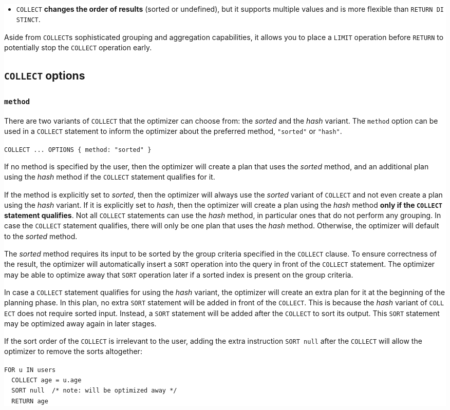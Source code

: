 - `COLLECT` **changes the order of results** (sorted or undefined), but it
  supports multiple values and is more flexible than `RETURN DISTINCT`.

Aside from `COLLECT`s sophisticated grouping and aggregation capabilities, it
allows you to place a `LIMIT` operation before `RETURN` to potentially stop the
`COLLECT` operation early.

## `COLLECT` options

### `method`

There are two variants of `COLLECT` that the optimizer can choose from:
the *sorted* and the *hash* variant. The `method` option can be used in a
`COLLECT` statement to inform the optimizer about the preferred method,
`"sorted"` or `"hash"`.

```aql
COLLECT ... OPTIONS { method: "sorted" }
```

If no method is specified by the user, then the optimizer will create a plan
that uses the *sorted* method, and an additional plan using the *hash* method
if the `COLLECT` statement qualifies for it.

If the method is explicitly set to *sorted*, then the optimizer will always use
the *sorted* variant of `COLLECT` and not even create a plan using the *hash*
variant. If it is explicitly set to *hash*, then the optimizer will create a
plan using the *hash* method **only if the `COLLECT` statement qualifies**.
Not all `COLLECT` statements can use the *hash* method, in particular ones that
do not perform any grouping. In case the `COLLECT` statement qualifies,
there will only be one plan that uses the *hash* method. Otherwise, the
optimizer will default to the *sorted* method.

The *sorted* method requires its input to be sorted by the group criteria
specified in the `COLLECT` clause. To ensure correctness of the result, the
optimizer will automatically insert a `SORT` operation into the query in front
of the `COLLECT` statement. The optimizer may be able to optimize away that
`SORT` operation later if a sorted index is present on the group criteria.

In case a `COLLECT` statement qualifies for using the *hash* variant, the
optimizer will create an extra plan for it at the beginning of the planning
phase. In this plan, no extra `SORT` statement will be added in front of the
`COLLECT`. This is because the *hash* variant of `COLLECT` does not require
sorted input. Instead, a `SORT` statement will be added after the `COLLECT` to
sort its output. This `SORT` statement may be optimized away again in later
stages.

If the sort order of the `COLLECT` is irrelevant to the user, adding the extra
instruction `SORT null` after the `COLLECT` will allow the optimizer to remove
the sorts altogether:

```aql
FOR u IN users
  COLLECT age = u.age
  SORT null  /* note: will be optimized away */
  RETURN age
```

